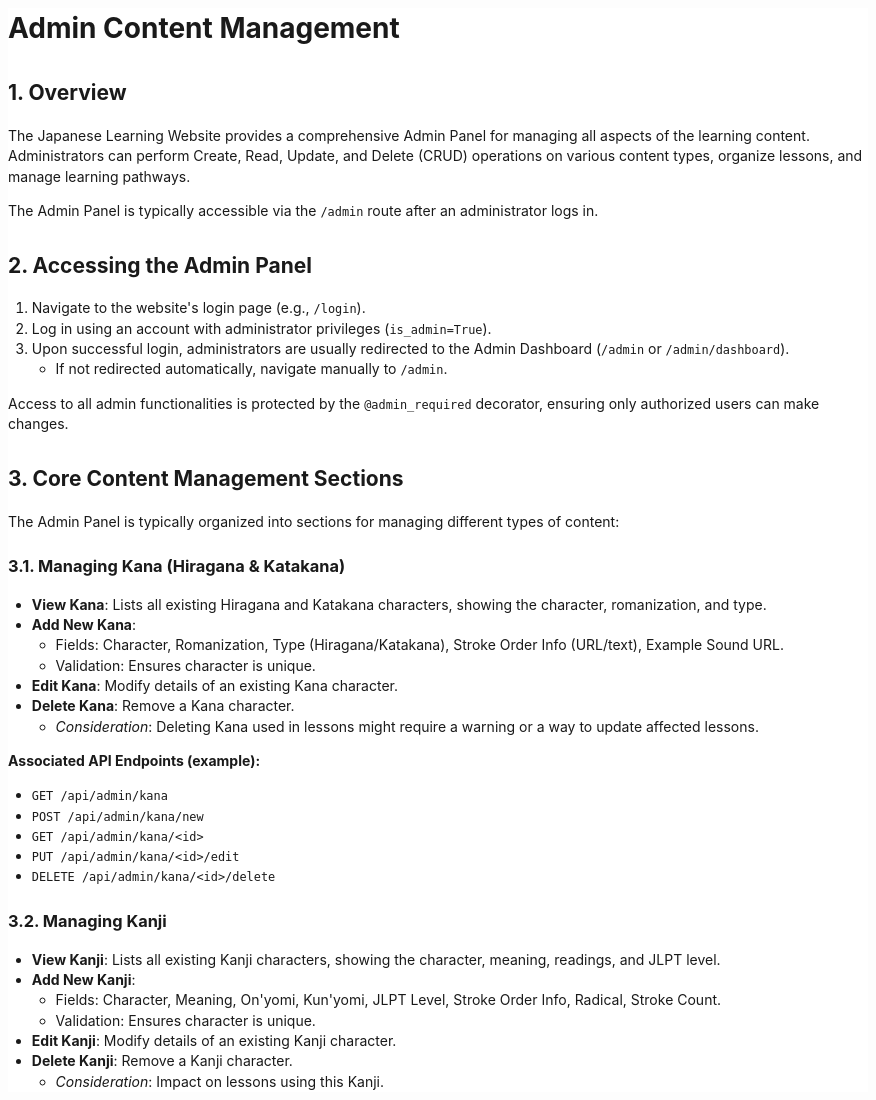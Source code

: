 # Admin Content Management

## 1. Overview

The Japanese Learning Website provides a comprehensive Admin Panel for managing all aspects of the learning content. Administrators can perform Create, Read, Update, and Delete (CRUD) operations on various content types, organize lessons, and manage learning pathways.

The Admin Panel is typically accessible via the `/admin` route after an administrator logs in.

## 2. Accessing the Admin Panel

1.  Navigate to the website's login page (e.g., `/login`).
2.  Log in using an account with administrator privileges (`is_admin=True`).
3.  Upon successful login, administrators are usually redirected to the Admin Dashboard (`/admin` or `/admin/dashboard`).
    - If not redirected automatically, navigate manually to `/admin`.

Access to all admin functionalities is protected by the `@admin_required` decorator, ensuring only authorized users can make changes.

## 3. Core Content Management Sections

The Admin Panel is typically organized into sections for managing different types of content:

### 3.1. Managing Kana (Hiragana & Katakana)

-   **View Kana**: Lists all existing Hiragana and Katakana characters, showing the character, romanization, and type.
-   **Add New Kana**:
    -   Fields: Character, Romanization, Type (Hiragana/Katakana), Stroke Order Info (URL/text), Example Sound URL.
    -   Validation: Ensures character is unique.
-   **Edit Kana**: Modify details of an existing Kana character.
-   **Delete Kana**: Remove a Kana character.
    -   *Consideration*: Deleting Kana used in lessons might require a warning or a way to update affected lessons.

**Associated API Endpoints (example):**
- `GET /api/admin/kana`
- `POST /api/admin/kana/new`
- `GET /api/admin/kana/<id>`
- `PUT /api/admin/kana/<id>/edit`
- `DELETE /api/admin/kana/<id>/delete`

### 3.2. Managing Kanji

-   **View Kanji**: Lists all existing Kanji characters, showing the character, meaning, readings, and JLPT level.
-   **Add New Kanji**:
    -   Fields: Character, Meaning, On'yomi, Kun'yomi, JLPT Level, Stroke Order Info, Radical, Stroke Count.
    -   Validation: Ensures character is unique.
-   **Edit Kanji**: Modify details of an existing Kanji character.
-   **Delete Kanji**: Remove a Kanji character.
    -   *Consideration*: Impact on lessons using this Kanji.
